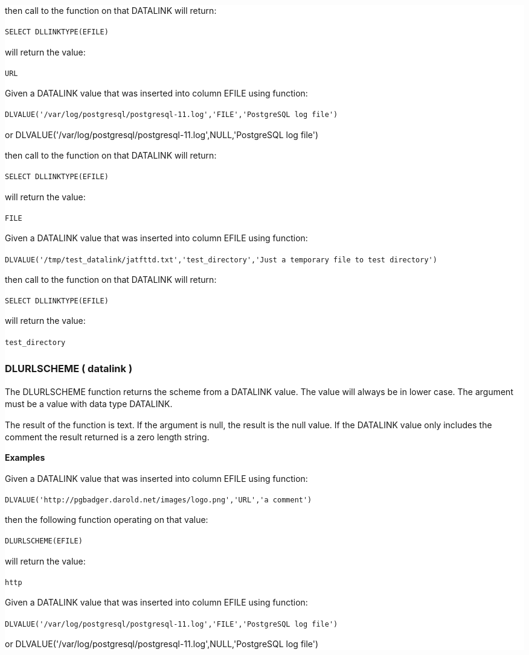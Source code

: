 then call to the function on that DATALINK will return:

	SELECT DLLINKTYPE(EFILE)

will return the value:

	URL

Given a DATALINK value that was inserted into column EFILE using function:

	DLVALUE('/var/log/postgresql/postgresql-11.log','FILE','PostgreSQL log file')
or
	DLVALUE('/var/log/postgresql/postgresql-11.log',NULL,'PostgreSQL log file')

then call to the function on that DATALINK will return:

	SELECT DLLINKTYPE(EFILE)

will return the value:

	FILE

Given a DATALINK value that was inserted into column EFILE using function:

	DLVALUE('/tmp/test_datalink/jatfttd.txt','test_directory','Just a temporary file to test directory')

then call to the function on that DATALINK will return:

	SELECT DLLINKTYPE(EFILE)

will return the value:

	test_directory


### DLURLSCHEME ( datalink )

The DLURLSCHEME function returns the scheme from a DATALINK value.
The value will always be in lower case. The argument must be a value
with data type DATALINK.

The result of the function is text. If the argument is null, the result is
the null value. If the DATALINK value only includes the comment the result
returned is a zero length string.

**Examples**

Given a DATALINK value that was inserted into column EFILE using function:

	DLVALUE('http://pgbadger.darold.net/images/logo.png','URL','a comment')

then the following function operating on that value:

	DLURLSCHEME(EFILE)

will return the value:

	http

Given a DATALINK value that was inserted into column EFILE using function:

	DLVALUE('/var/log/postgresql/postgresql-11.log','FILE','PostgreSQL log file')
or
	DLVALUE('/var/log/postgresql/postgresql-11.log',NULL,'PostgreSQL log file')
